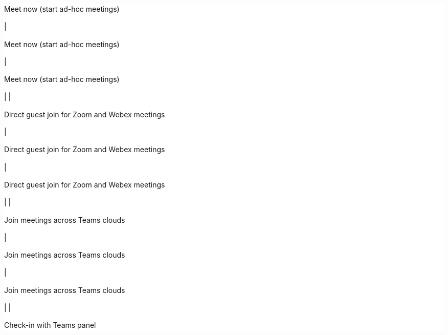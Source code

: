 Meet now (start ad-hoc meetings)









 | 

Meet now (start ad-hoc meetings)

 | 

Meet now (start ad-hoc meetings)

 |
| 

Direct guest join for Zoom and Webex meetings







 | 

Direct guest join for Zoom and Webex meetings

 | 

Direct guest join for Zoom and Webex meetings

 |
| 

Join meetings across Teams clouds







 | 

Join meetings across Teams clouds

 | 

Join meetings across Teams clouds

 |
| 

Check-in with Teams panel
